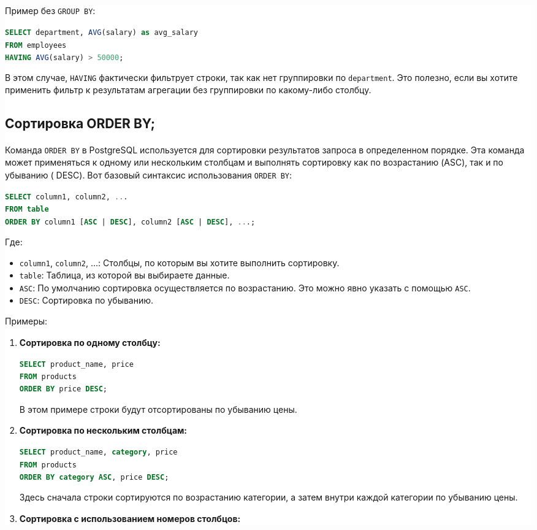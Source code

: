Пример без `GROUP BY`:

```sql
SELECT department, AVG(salary) as avg_salary
FROM employees
HAVING AVG(salary) > 50000;
```

В этом случае, `HAVING` фактически фильтрует строки, так как нет группировки по `department`. Это полезно, если вы
хотите применить фильтр к результатам агрегации без группировки по какому-либо столбцу.

## Сортировка ORDER BY;

Команда `ORDER BY` в PostgreSQL используется для сортировки результатов запроса в определенном порядке. Эта команда
может применяться к одному или нескольким столбцам и выполнять сортировку как по возрастанию (ASC), так и по убыванию (
DESC). Вот базовый синтаксис использования `ORDER BY`:

```sql
SELECT column1, column2, ...
FROM table
ORDER BY column1 [ASC | DESC], column2 [ASC | DESC], ...;
```

Где:

- `column1`, `column2`, ...: Столбцы, по которым вы хотите выполнить сортировку.
- `table`: Таблица, из которой вы выбираете данные.
- `ASC`: По умолчанию сортировка осуществляется по возрастанию. Это можно явно указать с помощью `ASC`.
- `DESC`: Сортировка по убыванию.

Примеры:

1. **Сортировка по одному столбцу:**

   ```sql
   SELECT product_name, price
   FROM products
   ORDER BY price DESC;
   ```

   В этом примере строки будут отсортированы по убыванию цены.

2. **Сортировка по нескольким столбцам:**

   ```sql
   SELECT product_name, category, price
   FROM products
   ORDER BY category ASC, price DESC;
   ```

   Здесь сначала строки сортируются по возрастанию категории, а затем внутри каждой категории по убыванию цены.

3. **Сортировка с использованием номеров столбцов:**
